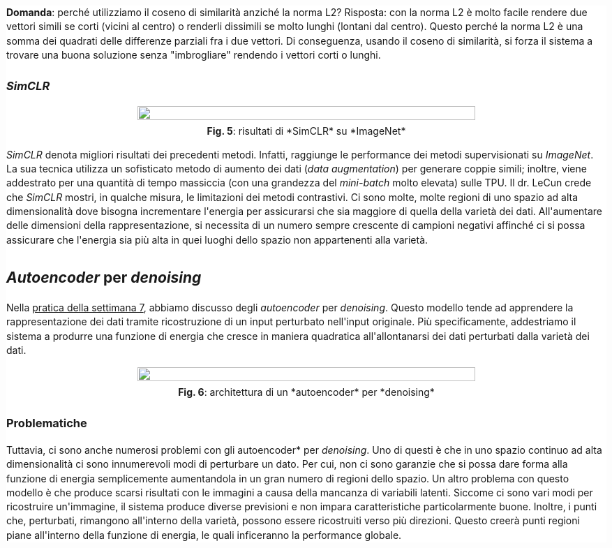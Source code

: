 
**Domanda**: perché utilizziamo il coseno di similarità anziché la norma L2?
Risposta: con la norma L2 è molto facile rendere due vettori simili se corti (vicini al centro) o renderli dissimili se molto lunghi (lontani dal centro). Questo perché la norma L2 è una somma dei quadrati delle differenze parziali fra i due vettori. Di conseguenza, usando il coseno di similarità, si forza il sistema a trovare una buona soluzione senza "imbrogliare" rendendo i vettori corti o lunghi.




### *SimCLR*

<center>
<img src="{{site.baseurl}}/images/week08/08-1/fig5.png" height="75%" width="75%"/><br>
<b>Fig. 5</b>: risultati di *SimCLR* su *ImageNet*

</center>

*SimCLR* denota migliori risultati dei precedenti metodi. Infatti, raggiunge le performance dei metodi supervisionati su *ImageNet*. La sua tecnica utilizza un sofisticato metodo di aumento dei dati (*data augmentation*) per generare coppie simili; inoltre, viene addestrato per una quantità di tempo massiccia (con una grandezza del *mini-batch* molto elevata) sulle TPU. Il dr. LeCun crede che *SimCLR* mostri, in qualche misura, le limitazioni dei metodi contrastivi. Ci sono molte, molte regioni di uno spazio ad alta dimensionalità dove bisogna incrementare l'energia per assicurarsi che sia maggiore di quella della varietà dei dati. All'aumentare delle dimensioni della rappresentazione, si necessita di un numero sempre crescente di campioni negativi affinché ci si possa assicurare che l'energia sia più alta in quei luoghi dello spazio non appartenenti alla varietà.




## *Autoencoder* per *denoising*



Nella [pratica della settimana 7](https://atcold.github.io/pytorch-Deep-Learning/en/week07/07-3/), abbiamo discusso degli *autoencoder* per *denoising*. Questo modello tende ad apprendere la rappresentazione dei dati tramite ricostruzione di un input perturbato nell'input originale. Più specificamente, addestriamo il sistema a produrre una funzione di energia che cresce in maniera quadratica all'allontanarsi dei dati perturbati dalla varietà dei dati.



<center>
<img src="{{site.baseurl}}/images/week08/08-1/fig6.png" height="75%" width="75%"/><br>
<b>Fig. 6</b>: architettura di un *autoencoder* per *denoising*

</center>

### Problematiche

Tuttavia, ci sono anche numerosi problemi con gli autoencoder* per *denoising*. Uno di questi è che in uno spazio continuo ad alta dimensionalità ci sono innumerevoli modi di perturbare un dato. Per cui, non ci sono garanzie che si possa dare forma alla funzione di energia semplicemente aumentandola in un gran numero di regioni dello spazio. Un altro problema con questo modello è che produce scarsi risultati con le immagini a causa della mancanza di variabili latenti. Siccome ci sono vari modi per ricostruire un'immagine, il sistema produce diverse previsioni e non impara caratteristiche particolarmente buone. Inoltre, i punti che, perturbati, rimangono all'interno della varietà, possono essere ricostruiti verso più direzioni. Questo creerà punti regioni piane all'interno della funzione di energia, le quali inficeranno la performance globale.
